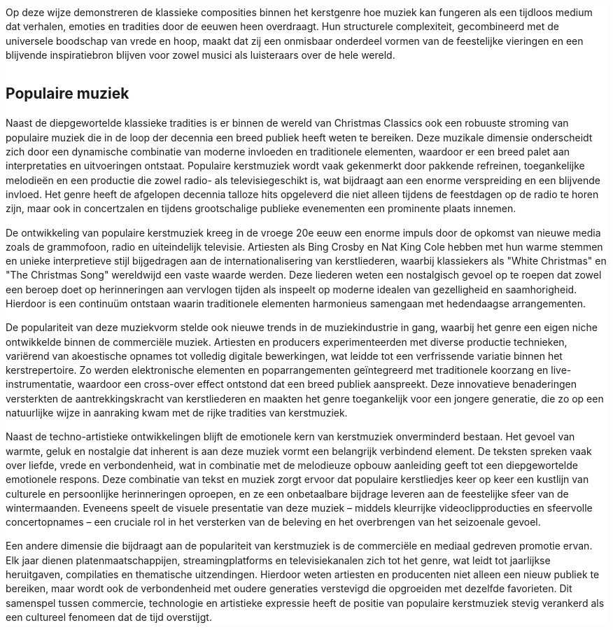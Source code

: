 Op deze wijze demonstreren de klassieke composities binnen het kerstgenre hoe muziek kan fungeren als een tijdloos medium dat verhalen, emoties en tradities door de eeuwen heen overdraagt. Hun structurele complexiteit, gecombineerd met de universele boodschap van vrede en hoop, maakt dat zij een onmisbaar onderdeel vormen van de feestelijke vieringen en een blijvende inspiratiebron blijven voor zowel musici als luisteraars over de hele wereld.


## Populaire muziek

Naast de diepgewortelde klassieke tradities is er binnen de wereld van Christmas Classics ook een robuuste stroming van populaire muziek die in de loop der decennia een breed publiek heeft weten te bereiken. Deze muzikale dimensie onderscheidt zich door een dynamische combinatie van moderne invloeden en traditionele elementen, waardoor er een breed palet aan interpretaties en uitvoeringen ontstaat. Populaire kerstmuziek wordt vaak gekenmerkt door pakkende refreinen, toegankelijke melodieën en een productie die zowel radio- als televisiegeschikt is, wat bijdraagt aan een enorme verspreiding en een blijvende invloed. Het genre heeft de afgelopen decennia talloze hits opgeleverd die niet alleen tijdens de feestdagen op de radio te horen zijn, maar ook in concertzalen en tijdens grootschalige publieke evenementen een prominente plaats innemen.

De ontwikkeling van populaire kerstmuziek kreeg in de vroege 20e eeuw een enorme impuls door de opkomst van nieuwe media zoals de grammofoon, radio en uiteindelijk televisie. Artiesten als Bing Crosby en Nat King Cole hebben met hun warme stemmen en unieke interpretieve stijl bijgedragen aan de internationalisering van kerstliederen, waarbij klassiekers als "White Christmas" en "The Christmas Song" wereldwijd een vaste waarde werden. Deze liederen weten een nostalgisch gevoel op te roepen dat zowel een beroep doet op herinneringen aan vervlogen tijden als inspeelt op moderne idealen van gezelligheid en saamhorigheid. Hierdoor is een continuüm ontstaan waarin traditionele elementen harmonieus samengaan met hedendaagse arrangementen.

De populariteit van deze muziekvorm stelde ook nieuwe trends in de muziekindustrie in gang, waarbij het genre een eigen niche ontwikkelde binnen de commerciële muziek. Artiesten en producers experimenteerden met diverse productie technieken, variërend van akoestische opnames tot volledig digitale bewerkingen, wat leidde tot een verfrissende variatie binnen het kerstrepertoire. Zo werden elektronische elementen en poparrangementen geïntegreerd met traditionele koorzang en live-instrumentatie, waardoor een cross-over effect ontstond dat een breed publiek aanspreekt. Deze innovatieve benaderingen versterkten de aantrekkingskracht van kerstliederen en maakten het genre toegankelijk voor een jongere generatie, die zo op een natuurlijke wijze in aanraking kwam met de rijke tradities van kerstmuziek.

Naast de techno-artistieke ontwikkelingen blijft de emotionele kern van kerstmuziek onverminderd bestaan. Het gevoel van warmte, geluk en nostalgie dat inherent is aan deze muziek vormt een belangrijk verbindend element. De teksten spreken vaak over liefde, vrede en verbondenheid, wat in combinatie met de melodieuze opbouw aanleiding geeft tot een diepgewortelde emotionele respons. Deze combinatie van tekst en muziek zorgt ervoor dat populaire kerstliedjes keer op keer een kustlijn van culturele en persoonlijke herinneringen oproepen, en ze een onbetaalbare bijdrage leveren aan de feestelijke sfeer van de wintermaanden. Eveneens speelt de visuele presentatie van deze muziek – middels kleurrijke videoclipproducties en sfeervolle concertopnames – een cruciale rol in het versterken van de beleving en het overbrengen van het seizoenale gevoel.

Een andere dimensie die bijdraagt aan de populariteit van kerstmuziek is de commerciële en mediaal gedreven promotie ervan. Elk jaar dienen platenmaatschappijen, streamingplatforms en televisiekanalen zich tot het genre, wat leidt tot jaarlijkse heruitgaven, compilaties en thematische uitzendingen. Hierdoor weten artiesten en producenten niet alleen een nieuw publiek te bereiken, maar wordt ook de verbondenheid met oudere generaties verstevigd die opgroeiden met dezelfde favorieten. Dit samenspel tussen commercie, technologie en artistieke expressie heeft de positie van populaire kerstmuziek stevig verankerd als een cultureel fenomeen dat de tijd overstijgt.
